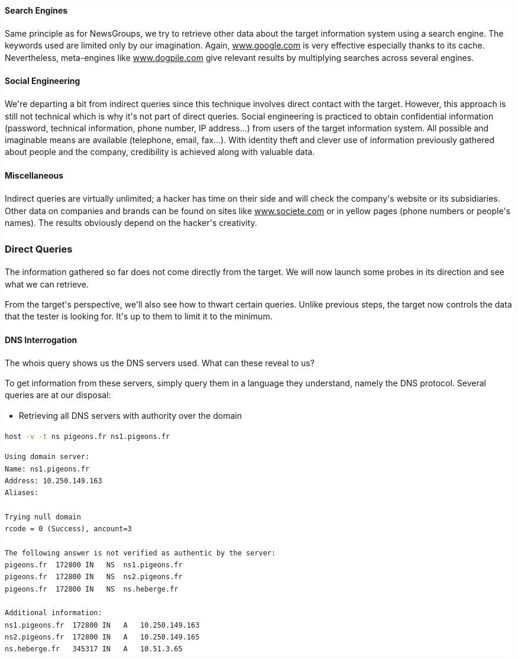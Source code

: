 #### Search Engines

Same principle as for NewsGroups, we try to retrieve other data about the target information system using a search engine. The keywords used are limited only by our imagination. Again, www.google.com is very effective especially thanks to its cache. Nevertheless, meta-engines like www.dogpile.com give relevant results by multiplying searches across several engines.

#### Social Engineering

We're departing a bit from indirect queries since this technique involves direct contact with the target. However, this approach is still not technical which is why it's not part of direct queries. Social engineering is practiced to obtain confidential information (password, technical information, phone number, IP address...) from users of the target information system. All possible and imaginable means are available (telephone, email, fax...). With identity theft and clever use of information previously gathered about people and the company, credibility is achieved along with valuable data.

#### Miscellaneous

Indirect queries are virtually unlimited; a hacker has time on their side and will check the company's website or its subsidiaries. Other data on companies and brands can be found on sites like www.societe.com or in yellow pages (phone numbers or people's names). The results obviously depend on the hacker's creativity.

### Direct Queries

The information gathered so far does not come directly from the target. We will now launch some probes in its direction and see what we can retrieve.

From the target's perspective, we'll also see how to thwart certain queries. Unlike previous steps, the target now controls the data that the tester is looking for. It's up to them to limit it to the minimum.

#### DNS Interrogation

The whois query shows us the DNS servers used. What can these reveal to us?

To get information from these servers, simply query them in a language they understand, namely the DNS protocol. Several queries are at our disposal:

- Retrieving all DNS servers with authority over the domain

```bash
host -v -t ns pigeons.fr ns1.pigeons.fr
```

```
Using domain server:
Name: ns1.pigeons.fr
Address: 10.250.149.163
Aliases:

Trying null domain
rcode = 0 (Success), ancount=3

The following answer is not verified as authentic by the server:
pigeons.fr	172800 IN	NS	ns1.pigeons.fr
pigeons.fr	172800 IN	NS	ns2.pigeons.fr
pigeons.fr	172800 IN	NS	ns.heberge.fr

Additional information:
ns1.pigeons.fr	172800 IN	A	10.250.149.163
ns2.pigeons.fr	172800 IN	A	10.250.149.165
ns.heberge.fr	345317 IN	A	10.51.3.65
```
